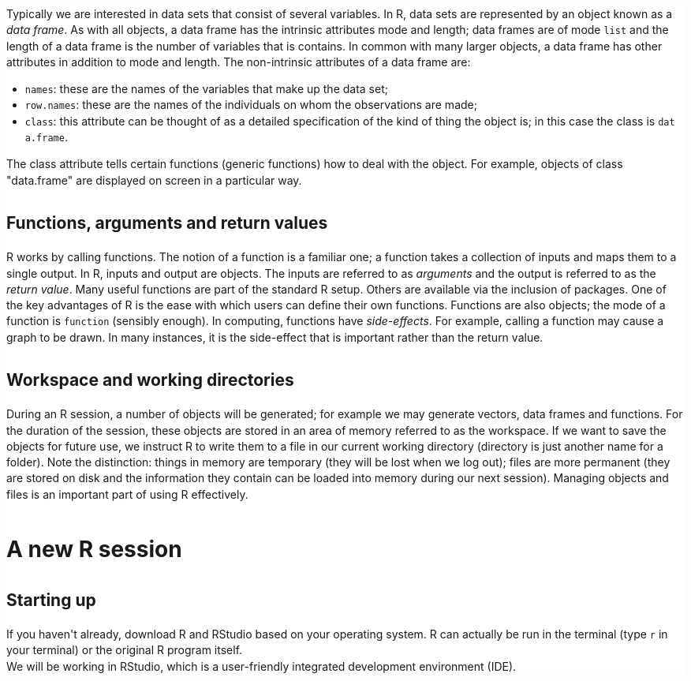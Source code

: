 Typically we are interested in data sets that consist of several variables. 
In R, data sets are represented by an object known as a _data frame_. 
As with all objects, a data frame has the intrinsic attributes mode and length; data frames are of mode `list` and the length of a data frame is the number of variables that is contains. 
In common with many larger objects, a data frame has other attributes in addition to mode and length. 
The non-intrinsic attributes of a data frame are:

- `names`: these are the names of the variables that make up the data set;
- `row.names`: these are the names of the individuals on whom the observations are made;
- `class`: this attribute can be thought of as a detailed specification of the kind of thing the object is; in this case the class is `data.frame`.

The class attribute tells certain functions (generic functions) how to deal with the object. 
For example, objects of class "data.frame" are displayed on screen in a particular way.

## Functions, arguments and return values

R works by calling functions. 
The notion of a function is a familiar one; a function takes a collection of inputs and maps them to a single output. In R, inputs and output are objects. 
The inputs are referred to as _arguments_ and the output is referred to as the _return value_. 
Many useful functions are part of the standard R setup. Others are available via the inclusion of packages. 
One of the key advantages of R is the ease with which users can define their own functions. 
Functions are also objects; the mode of a function is `function` (sensibly enough). 
In computing, functions have _side-effects_. 
For example, calling a function may cause a graph to be drawn. 
In many instances, it is the side-effect that is important rather than the return value.

## Workspace and working directories

During an R session, a number of objects will be generated; for example we may generate vectors, data frames and functions. 
For the duration of the session, these objects are stored in an area of memory referred to as the workspace. 
If we want to save the objects for future use, we instruct R to write them to a file in our current working directory (directory is just another name for a folder). 
Note the distinction: things in memory are temporary (they will be lost when we log out); files are more permanent (they are stored on disk and the information they contain can be loaded into memory during our next session). 
Managing objects and files is an important part of using R effectively.

# A new R session

## Starting up

If you haven't already, download R and RStudio based on your operating system.
R can actually be run in the terminal (type `r` in your terminal) or the original R program itself.  
We will be working in RStudio, which is a user-friendly integrated development environment (IDE).
